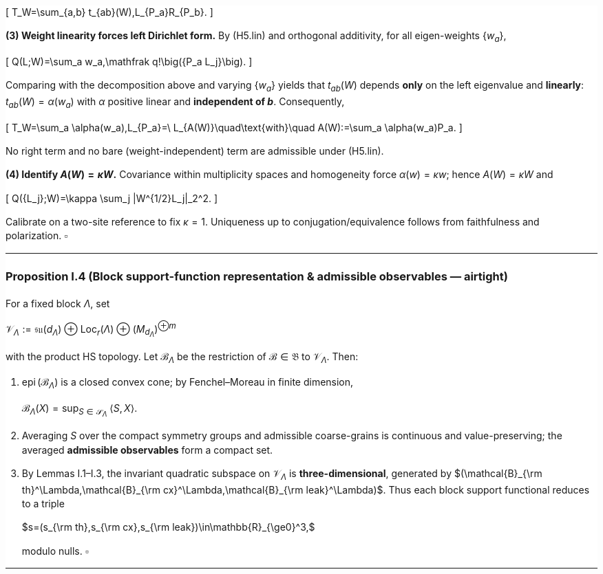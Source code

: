 \[
T_W=\sum_{a,b} t_{ab}(W)\,L_{P_a}R_{P_b}.
\]

**(3) Weight linearity forces left Dirichlet form.** By (H5.lin) and orthogonal additivity, for all eigen-weights $\{w_a\}$,

\[
Q(L;W)=\sum_a w_a\,\mathfrak q\!\big(\{P_a L_j\}\big).
\]

Comparing with the decomposition above and varying $\{w_a\}$ yields that $t_{ab}(W)$ depends **only** on the left eigenvalue and **linearly**: $t_{ab}(W)=\alpha(w_a)$ with $\alpha$ positive linear and **independent of $b$**. Consequently,

\[
T_W=\sum_a \alpha(w_a)\,L_{P_a}=\ L_{A(W)}\quad\text{with}\quad A(W):=\sum_a \alpha(w_a)P_a.
\]

No right term and no bare (weight-independent) term are admissible under (H5.lin).

**(4) Identify $A(W)=\kappa W$.** Covariance within multiplicity spaces and homogeneity force $\alpha(w)=\kappa w$; hence $A(W)=\kappa W$ and

\[
Q(\{L_j\};W)=\kappa \sum_j \|W^{1/2}L_j\|_2^2.
\]

Calibrate on a two-site reference to fix $\kappa=1$. Uniqueness up to conjugation/equivalence follows from faithfulness and polarization. $\square$

---

### Proposition I.4 (Block support-function representation & admissible observables — airtight)

For a fixed block $\Lambda$, set

$\mathcal{V}_\Lambda:=\mathfrak{su}(d_\Lambda)\ \oplus\ \mathsf{Loc}_r(\Lambda)\ \oplus\ (M_{d_\Lambda})^{\oplus m}$

with the product HS topology. Let $\mathcal{B}_\Lambda$ be the restriction of $\mathcal{B}\in\mathfrak{B}$ to $\mathcal{V}_\Lambda$. Then:

1. $\operatorname{epi}(\mathcal{B}_\Lambda)$ is a closed convex cone; by Fenchel–Moreau in finite dimension,

   $\mathcal{B}_\Lambda(X)=\sup_{S\in\mathscr{S}_\Lambda}\ \langle S,X\rangle.$

2. Averaging $S$ over the compact symmetry groups and admissible coarse-grains is continuous and value-preserving; the averaged **admissible observables** form a compact set.

3. By Lemmas I.1–I.3, the invariant quadratic subspace on $\mathcal{V}_\Lambda$ is **three-dimensional**, generated by $(\mathcal{B}_{\rm th}^\Lambda,\mathcal{B}_{\rm cx}^\Lambda,\mathcal{B}_{\rm leak}^\Lambda)$. Thus each block support functional reduces to a triple

   $s=(s_{\rm th},s_{\rm cx},s_{\rm leak})\in\mathbb{R}_{\ge0}^3,$

   modulo nulls. $\square$

---